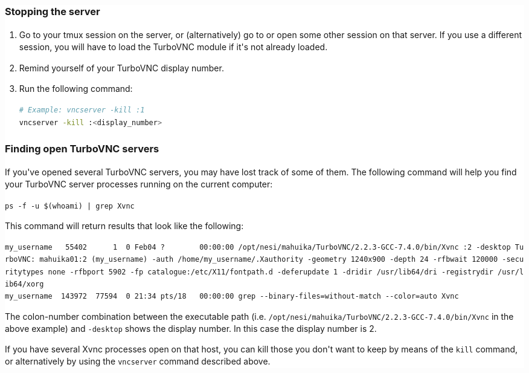 ### Stopping the server

1. Go to your tmux session on the server, or (alternatively) go to or
    open some other session on that server. If you use a different
    session, you will have to load the TurboVNC module if it's not
    already loaded.

2. Remind yourself of your TurboVNC display number.

3. Run the following command:

    ``` sh
    # Example: vncserver -kill :1
    vncserver -kill :<display_number>
    ```

### Finding open TurboVNC servers

If you've opened several TurboVNC servers, you may have lost track of
some of them. The following command will help you find your TurboVNC
server processes running on the current computer:

``` sl
ps -f -u $(whoami) | grep Xvnc
```

This command will return results that look like the following:

``` sl
my_username   55402      1  0 Feb04 ?        00:00:00 /opt/nesi/mahuika/TurboVNC/2.2.3-GCC-7.4.0/bin/Xvnc :2 -desktop TurboVNC: mahuika01:2 (my_username) -auth /home/my_username/.Xauthority -geometry 1240x900 -depth 24 -rfbwait 120000 -securitytypes none -rfbport 5902 -fp catalogue:/etc/X11/fontpath.d -deferupdate 1 -dridir /usr/lib64/dri -registrydir /usr/lib64/xorg
my_username  143972  77594  0 21:34 pts/18   00:00:00 grep --binary-files=without-match --color=auto Xvnc
```

The colon-number combination between the executable path (i.e.
`/opt/nesi/mahuika/TurboVNC/2.2.3-GCC-7.4.0/bin/Xvnc` in the above
example) and `-desktop` shows the display number. In this case the
display number is 2.

If you have several Xvnc processes open on that host, you can kill those
you don't want to keep by means of the `kill` command, or alternatively
by using the `vncserver` command described above.